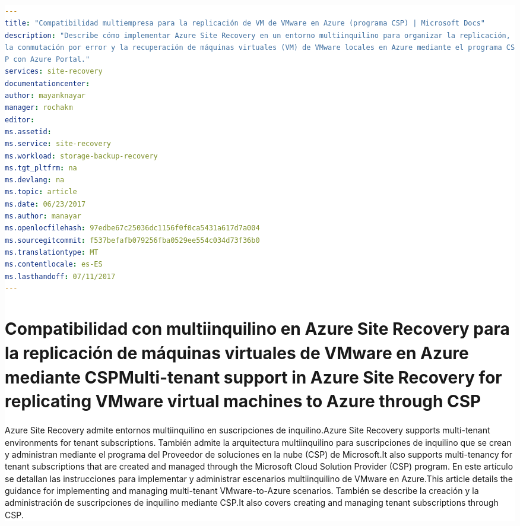 ```yaml
---
title: "Compatibilidad multiempresa para la replicación de VM de VMware en Azure (programa CSP) | Microsoft Docs"
description: "Describe cómo implementar Azure Site Recovery en un entorno multiinquilino para organizar la replicación, la conmutación por error y la recuperación de máquinas virtuales (VM) de VMware locales en Azure mediante el programa CSP con Azure Portal."
services: site-recovery
documentationcenter: 
author: mayanknayar
manager: rochakm
editor: 
ms.assetid: 
ms.service: site-recovery
ms.workload: storage-backup-recovery
ms.tgt_pltfrm: na
ms.devlang: na
ms.topic: article
ms.date: 06/23/2017
ms.author: manayar
ms.openlocfilehash: 97edbe67c25036dc1156f0f0ca5431a617d7a004
ms.sourcegitcommit: f537befafb079256fba0529ee554c034d73f36b0
ms.translationtype: MT
ms.contentlocale: es-ES
ms.lasthandoff: 07/11/2017
---
```

# <a name="multi-tenant-support-in-azure-site-recovery-for-replicating-vmware-virtual-machines-to-azure-through-csp"></a><span data-ttu-id="7a5c7-103">Compatibilidad con multiinquilino en Azure Site Recovery para la replicación de máquinas virtuales de VMware en Azure mediante CSP</span><span class="sxs-lookup"><span data-stu-id="7a5c7-103">Multi-tenant support in Azure Site Recovery for replicating VMware virtual machines to Azure through CSP</span></span>

<span data-ttu-id="7a5c7-104">Azure Site Recovery admite entornos multiinquilino en suscripciones de inquilino.</span><span class="sxs-lookup"><span data-stu-id="7a5c7-104">Azure Site Recovery supports multi-tenant environments for tenant subscriptions.</span></span> <span data-ttu-id="7a5c7-105">También admite la arquitectura multiinquilino para suscripciones de inquilino que se crean y administran mediante el programa del Proveedor de soluciones en la nube (CSP) de Microsoft.</span><span class="sxs-lookup"><span data-stu-id="7a5c7-105">It also supports multi-tenancy for tenant subscriptions that are created and managed through the Microsoft Cloud Solution Provider (CSP) program.</span></span> <span data-ttu-id="7a5c7-106">En este artículo se detallan las instrucciones para implementar y administrar escenarios multiinquilino de VMware en Azure.</span><span class="sxs-lookup"><span data-stu-id="7a5c7-106">This article details the guidance for implementing and managing multi-tenant VMware-to-Azure scenarios.</span></span> <span data-ttu-id="7a5c7-107">También se describe la creación y la administración de suscripciones de inquilino mediante CSP.</span><span class="sxs-lookup"><span data-stu-id="7a5c7-107">It also covers creating and managing tenant subscriptions through CSP.</span></span>
